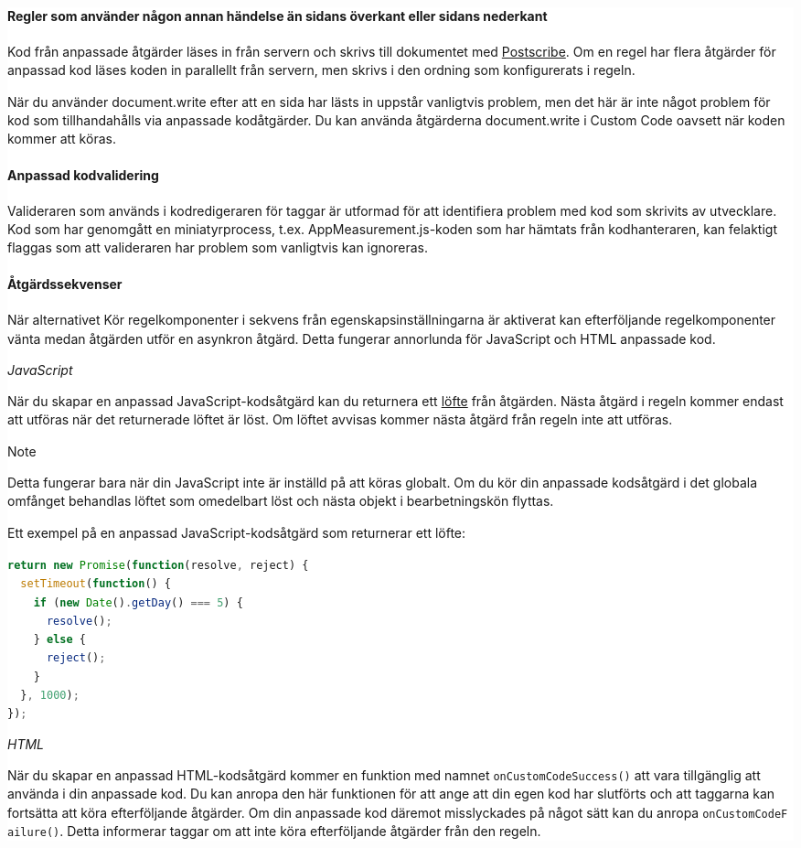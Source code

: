 #### Regler som använder någon annan händelse än sidans överkant eller sidans nederkant

Kod från anpassade åtgärder läses in från servern och skrivs till dokumentet med [Postscribe](https://github.com/krux/postscribe). Om en regel har flera åtgärder för anpassad kod läses koden in parallellt från servern, men skrivs i den ordning som konfigurerats i regeln.

När du använder document.write efter att en sida har lästs in uppstår vanligtvis problem, men det här är inte något problem för kod som tillhandahålls via anpassade kodåtgärder. Du kan använda åtgärderna document.write i Custom Code oavsett när koden kommer att köras.

#### Anpassad kodvalidering

Valideraren som används i kodredigeraren för taggar är utformad för att identifiera problem med kod som skrivits av utvecklare. Kod som har genomgått en miniatyrprocess, t.ex. AppMeasurement.js-koden som har hämtats från kodhanteraren, kan felaktigt flaggas som att valideraren har problem som vanligtvis kan ignoreras.

#### Åtgärdssekvenser

När alternativet Kör regelkomponenter i sekvens från egenskapsinställningarna är aktiverat kan efterföljande regelkomponenter vänta medan åtgärden utför en asynkron åtgärd.  Detta fungerar annorlunda för JavaScript och HTML anpassade kod.

*JavaScript*

När du skapar en anpassad JavaScript-kodsåtgärd kan du returnera ett [löfte](https://developer.mozilla.org/en-US/docs/Web/JavaScript/Reference/Global_Objects/Promise) från åtgärden. Nästa åtgärd i regeln kommer endast att utföras när det returnerade löftet är löst. Om löftet avvisas kommer nästa åtgärd från regeln inte att utföras.

>[!NOTE]
>
>Detta fungerar bara när din JavaScript inte är inställd på att köras globalt. Om du kör din anpassade kodsåtgärd i det globala omfånget behandlas löftet som omedelbart löst och nästa objekt i bearbetningskön flyttas.

Ett exempel på en anpassad JavaScript-kodsåtgärd som returnerar ett löfte:

```javascript
return new Promise(function(resolve, reject) {
  setTimeout(function() {
    if (new Date().getDay() === 5) {
      resolve();
    } else {
      reject();
    }
  }, 1000);
});
```

*HTML*

När du skapar en anpassad HTML-kodsåtgärd kommer en funktion med namnet `onCustomCodeSuccess()` att vara tillgänglig att använda i din anpassade kod. Du kan anropa den här funktionen för att ange att din egen kod har slutförts och att taggarna kan fortsätta att köra efterföljande åtgärder. Om din anpassade kod däremot misslyckades på något sätt kan du anropa `onCustomCodeFailure()`. Detta informerar taggar om att inte köra efterföljande åtgärder från den regeln.
